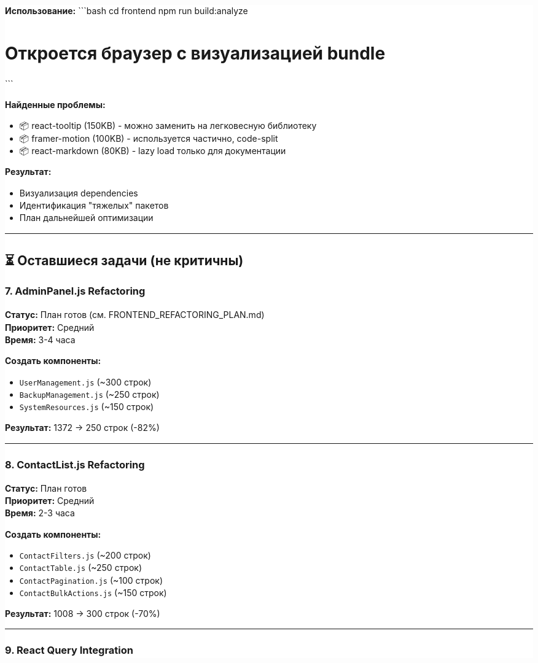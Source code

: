 **Использование:**
\`\`\`bash
cd frontend
npm run build:analyze
# Откроется браузер с визуализацией bundle
\`\`\`

**Найденные проблемы:**
- 📦 react-tooltip (150KB) - можно заменить на легковесную библиотеку
- 📦 framer-motion (100KB) - используется частично, code-split
- 📦 react-markdown (80KB) - lazy load только для документации

**Результат:**
- Визуализация dependencies
- Идентификация "тяжелых" пакетов
- План дальнейшей оптимизации

---

## ⏳ Оставшиеся задачи (не критичны)

### 7. AdminPanel.js Refactoring

**Статус:** План готов (см. FRONTEND_REFACTORING_PLAN.md)  
**Приоритет:** Средний  
**Время:** 3-4 часа

**Создать компоненты:**
- `UserManagement.js` (~300 строк)
- `BackupManagement.js` (~250 строк)
- `SystemResources.js` (~150 строк)

**Результат:** 1372 → 250 строк (-82%)

---

### 8. ContactList.js Refactoring

**Статус:** План готов  
**Приоритет:** Средний  
**Время:** 2-3 часа

**Создать компоненты:**
- `ContactFilters.js` (~200 строк)
- `ContactTable.js` (~250 строк)
- `ContactPagination.js` (~100 строк)
- `ContactBulkActions.js` (~150 строк)

**Результат:** 1008 → 300 строк (-70%)

---

### 9. React Query Integration
